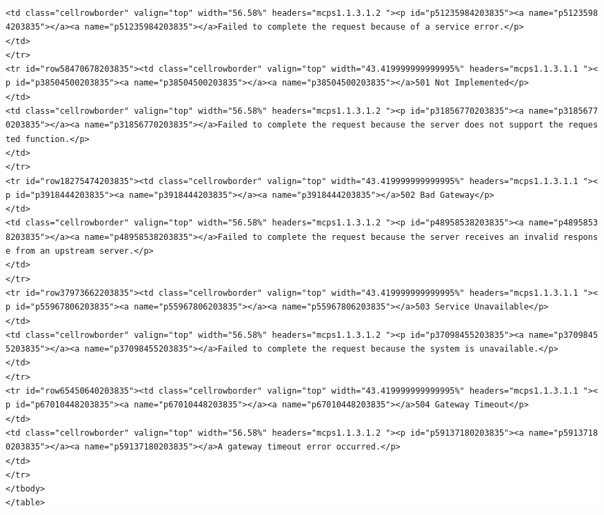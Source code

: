     <td class="cellrowborder" valign="top" width="56.58%" headers="mcps1.1.3.1.2 "><p id="p51235984203835"><a name="p51235984203835"></a><a name="p51235984203835"></a>Failed to complete the request because of a service error.</p>
    </td>
    </tr>
    <tr id="row58470678203835"><td class="cellrowborder" valign="top" width="43.419999999999995%" headers="mcps1.1.3.1.1 "><p id="p38504500203835"><a name="p38504500203835"></a><a name="p38504500203835"></a>501 Not Implemented</p>
    </td>
    <td class="cellrowborder" valign="top" width="56.58%" headers="mcps1.1.3.1.2 "><p id="p31856770203835"><a name="p31856770203835"></a><a name="p31856770203835"></a>Failed to complete the request because the server does not support the requested function.</p>
    </td>
    </tr>
    <tr id="row18275474203835"><td class="cellrowborder" valign="top" width="43.419999999999995%" headers="mcps1.1.3.1.1 "><p id="p3918444203835"><a name="p3918444203835"></a><a name="p3918444203835"></a>502 Bad Gateway</p>
    </td>
    <td class="cellrowborder" valign="top" width="56.58%" headers="mcps1.1.3.1.2 "><p id="p48958538203835"><a name="p48958538203835"></a><a name="p48958538203835"></a>Failed to complete the request because the server receives an invalid response from an upstream server.</p>
    </td>
    </tr>
    <tr id="row37973662203835"><td class="cellrowborder" valign="top" width="43.419999999999995%" headers="mcps1.1.3.1.1 "><p id="p55967806203835"><a name="p55967806203835"></a><a name="p55967806203835"></a>503 Service Unavailable</p>
    </td>
    <td class="cellrowborder" valign="top" width="56.58%" headers="mcps1.1.3.1.2 "><p id="p37098455203835"><a name="p37098455203835"></a><a name="p37098455203835"></a>Failed to complete the request because the system is unavailable.</p>
    </td>
    </tr>
    <tr id="row65450640203835"><td class="cellrowborder" valign="top" width="43.419999999999995%" headers="mcps1.1.3.1.1 "><p id="p67010448203835"><a name="p67010448203835"></a><a name="p67010448203835"></a>504 Gateway Timeout</p>
    </td>
    <td class="cellrowborder" valign="top" width="56.58%" headers="mcps1.1.3.1.2 "><p id="p59137180203835"><a name="p59137180203835"></a><a name="p59137180203835"></a>A gateway timeout error occurred.</p>
    </td>
    </tr>
    </tbody>
    </table>


